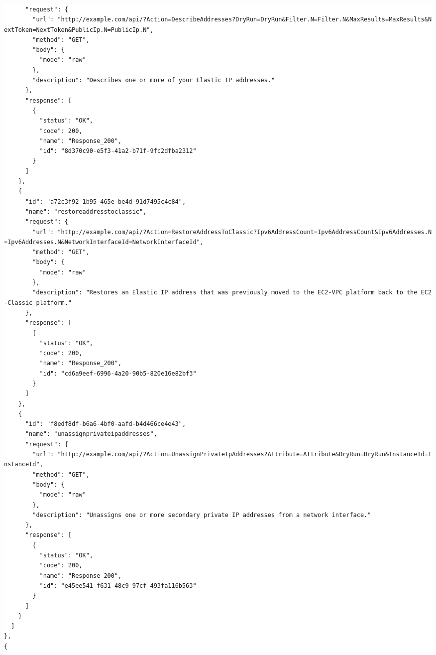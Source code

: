           "request": {
            "url": "http://example.com/api/?Action=DescribeAddresses?DryRun=DryRun&Filter.N=Filter.N&MaxResults=MaxResults&NextToken=NextToken&PublicIp.N=PublicIp.N",
            "method": "GET",
            "body": {
              "mode": "raw"
            },
            "description": "Describes one or more of your Elastic IP addresses."
          },
          "response": [
            {
              "status": "OK",
              "code": 200,
              "name": "Response_200",
              "id": "8d370c90-e5f3-41a2-b71f-9fc2dfba2312"
            }
          ]
        },
        {
          "id": "a72c3f92-1b95-465e-be4d-91d7495c4c84",
          "name": "restoreaddresstoclassic",
          "request": {
            "url": "http://example.com/api/?Action=RestoreAddressToClassic?Ipv6AddressCount=Ipv6AddressCount&Ipv6Addresses.N=Ipv6Addresses.N&NetworkInterfaceId=NetworkInterfaceId",
            "method": "GET",
            "body": {
              "mode": "raw"
            },
            "description": "Restores an Elastic IP address that was previously moved to the EC2-VPC platform back to the EC2-Classic platform."
          },
          "response": [
            {
              "status": "OK",
              "code": 200,
              "name": "Response_200",
              "id": "cd6a9eef-6996-4a20-90b5-820e16e82bf3"
            }
          ]
        },
        {
          "id": "f8edf8df-b6a6-4bf0-aafd-b4d466ce4e43",
          "name": "unassignprivateipaddresses",
          "request": {
            "url": "http://example.com/api/?Action=UnassignPrivateIpAddresses?Attribute=Attribute&DryRun=DryRun&InstanceId=InstanceId",
            "method": "GET",
            "body": {
              "mode": "raw"
            },
            "description": "Unassigns one or more secondary private IP addresses from a network interface."
          },
          "response": [
            {
              "status": "OK",
              "code": 200,
              "name": "Response_200",
              "id": "e45ee541-f631-48c9-97cf-493fa116b563"
            }
          ]
        }
      ]
    },
    {